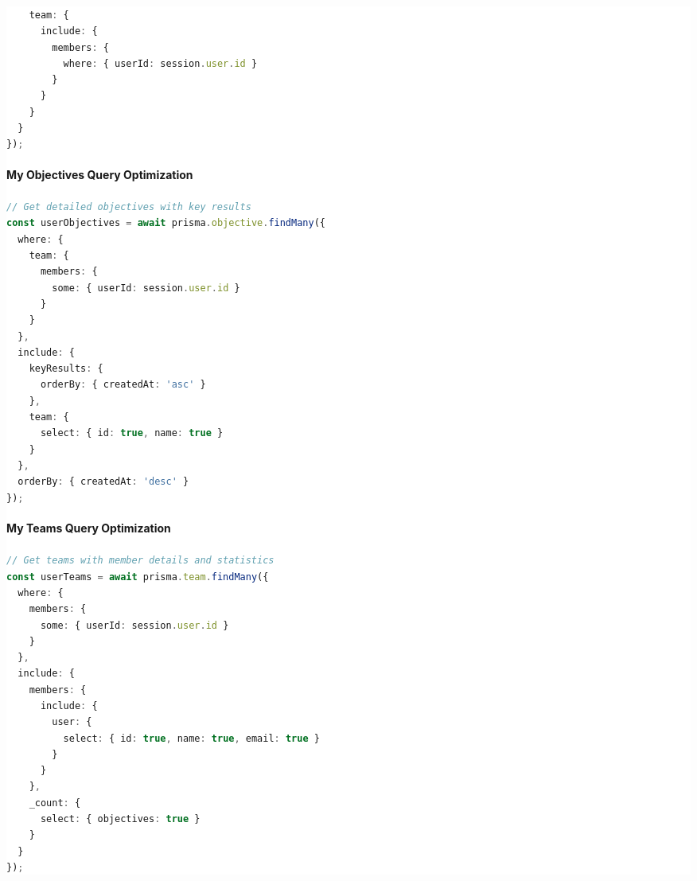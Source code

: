 ```typescript
    team: {
      include: {
        members: {
          where: { userId: session.user.id }
        }
      }
    }
  }
});
```

#### My Objectives Query Optimization
```typescript
// Get detailed objectives with key results
const userObjectives = await prisma.objective.findMany({
  where: {
    team: {
      members: {
        some: { userId: session.user.id }
      }
    }
  },
  include: {
    keyResults: {
      orderBy: { createdAt: 'asc' }
    },
    team: {
      select: { id: true, name: true }
    }
  },
  orderBy: { createdAt: 'desc' }
});
```

#### My Teams Query Optimization
```typescript
// Get teams with member details and statistics
const userTeams = await prisma.team.findMany({
  where: {
    members: {
      some: { userId: session.user.id }
    }
  },
  include: {
    members: {
      include: {
        user: {
          select: { id: true, name: true, email: true }
        }
      }
    },
    _count: {
      select: { objectives: true }
    }
  }
});
```
